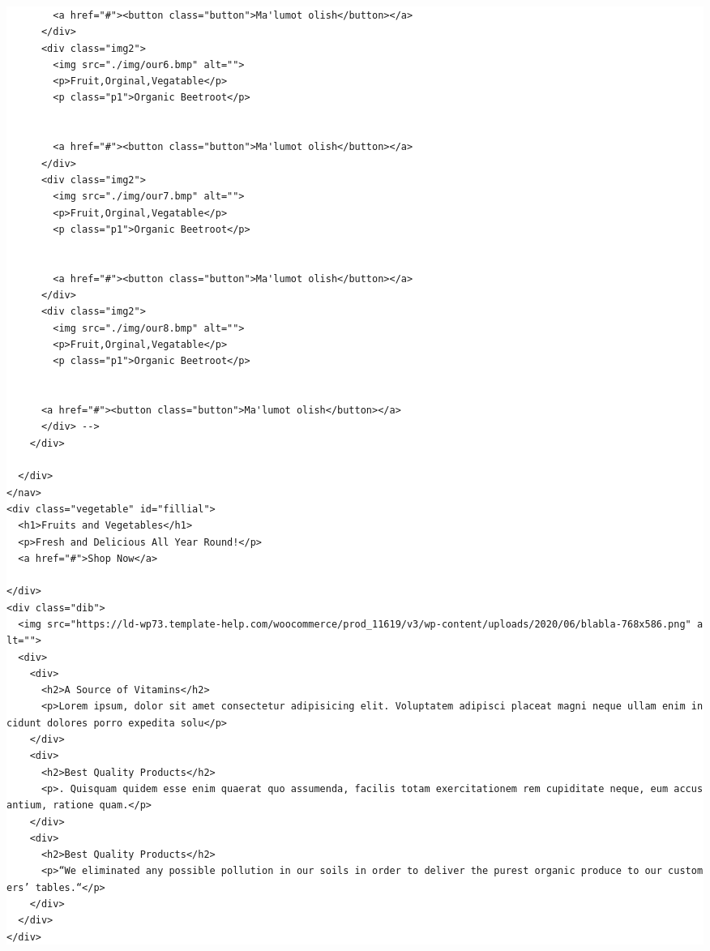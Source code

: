               
            <a href="#"><button class="button">Ma'lumot olish</button></a>
          </div>
          <div class="img2">
            <img src="./img/our6.bmp" alt="">
            <p>Fruit,Orginal,Vegatable</p>
            <p class="p1">Organic Beetroot</p>
            
              
            <a href="#"><button class="button">Ma'lumot olish</button></a>
          </div>
          <div class="img2">
            <img src="./img/our7.bmp" alt="">
            <p>Fruit,Orginal,Vegatable</p>
            <p class="p1">Organic Beetroot</p>
            
              
            <a href="#"><button class="button">Ma'lumot olish</button></a>
          </div>
          <div class="img2">
            <img src="./img/our8.bmp" alt="">
            <p>Fruit,Orginal,Vegatable</p>
            <p class="p1">Organic Beetroot</p>
            
              
          <a href="#"><button class="button">Ma'lumot olish</button></a>
          </div> -->
        </div>

      </div>
    </nav>
    <div class="vegetable" id="fillial">
      <h1>Fruits and Vegetables</h1>
      <p>Fresh and Delicious All Year Round!</p>
      <a href="#">Shop Now</a>

    </div>
    <div class="dib">
      <img src="https://ld-wp73.template-help.com/woocommerce/prod_11619/v3/wp-content/uploads/2020/06/blabla-768x586.png" alt="">
      <div>
        <div>
          <h2>A Source of Vitamins</h2>
          <p>Lorem ipsum, dolor sit amet consectetur adipisicing elit. Voluptatem adipisci placeat magni neque ullam enim incidunt dolores porro expedita solu</p>
        </div>
        <div>
          <h2>Best Quality Products</h2>
          <p>. Quisquam quidem esse enim quaerat quo assumenda, facilis totam exercitationem rem cupiditate neque, eum accusantium, ratione quam.</p>
        </div>
        <div>
          <h2>Best Quality Products</h2>
          <p>“We eliminated any possible pollution in our soils in order to deliver the purest organic produce to our customers’ tables.“</p>
        </div>
      </div>
    </div>

